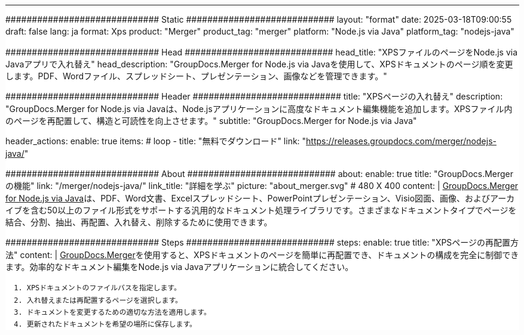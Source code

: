 
---
############################# Static ############################
layout: "format"
date:  2025-03-18T09:00:55
draft: false
lang: ja
format: Xps
product: "Merger"
product_tag: "merger"
platform: "Node.js via Java"
platform_tag: "nodejs-java"

############################# Head ############################
head_title: "XPSファイルのページをNode.js via Javaアプリで入れ替え"
head_description: "GroupDocs.Merger for Node.js via Javaを使用して、XPSドキュメントのページ順を変更します。PDF、Wordファイル、スプレッドシート、プレゼンテーション、画像などを管理できます。"

############################# Header ############################
title: "XPSページの入れ替え" 
description: "GroupDocs.Merger for Node.js via Javaは、Node.jsアプリケーションに高度なドキュメント編集機能を追加します。XPSファイル内のページを再配置して、構造と可読性を向上させます。"
subtitle: "GroupDocs.Merger for Node.js via Java" 

header_actions:
  enable: true
  items:
    #  loop
    - title: "無料でダウンロード"
      link: "https://releases.groupdocs.com/merger/nodejs-java/"
      
############################# About ############################
about:
    enable: true
    title: "GroupDocs.Mergerの機能"
    link: "/merger/nodejs-java/"
    link_title: "詳細を学ぶ"
    picture: "about_merger.svg" # 480 X 400
    content: |
       [GroupDocs.Merger for Node.js via Java](/merger/nodejs-java/)は、PDF、Word文書、Excelスプレッドシート、PowerPointプレゼンテーション、Visio図面、画像、およびアーカイブを含む50以上のファイル形式をサポートする汎用的なドキュメント処理ライブラリです。さまざまなドキュメントタイプでページを結合、分割、抽出、再配置、入れ替え、削除するために使用できます。

############################# Steps ############################
steps:
    enable: true
    title: "XPSページの再配置方法"
    content: |
      [GroupDocs.Merger](/merger/nodejs-java/)を使用すると、XPSドキュメントのページを簡単に再配置でき、ドキュメントの構成を完全に制御できます。効率的なドキュメント編集をNode.js via Javaアプリケーションに統合してください。
      
      1. XPSドキュメントのファイルパスを指定します。
      2. 入れ替えまたは再配置するページを選択します。
      3. ドキュメントを変更するための適切な方法を適用します。
      4. 更新されたドキュメントを希望の場所に保存します。
   